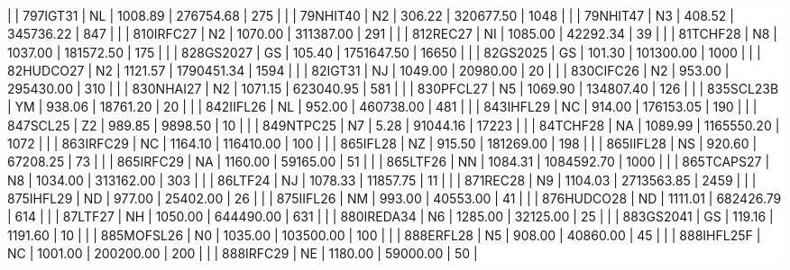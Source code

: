 |  | 797IGT31 | NL | 1008.89 | 276754.68 | 275 |
|  | 79NHIT40 | N2 | 306.22 | 320677.50 | 1048 |
|  | 79NHIT47 | N3 | 408.52 | 345736.22 | 847 |
|  | 810IRFC27 | N2 | 1070.00 | 311387.00 | 291 |
|  | 812REC27 | NI | 1085.00 | 42292.34 | 39 |
|  | 81TCHF28 | N8 | 1037.00 | 181572.50 | 175 |
|  | 828GS2027 | GS | 105.40 | 1751647.50 | 16650 |
|  | 82GS2025 | GS | 101.30 | 101300.00 | 1000 |
|  | 82HUDCO27 | N2 | 1121.57 | 1790451.34 | 1594 |
|  | 82IGT31 | NJ | 1049.00 | 20980.00 | 20 |
|  | 830CIFC26 | N2 | 953.00 | 295430.00 | 310 |
|  | 830NHAI27 | N2 | 1071.15 | 623040.95 | 581 |
|  | 830PFCL27 | N5 | 1069.90 | 134807.40 | 126 |
|  | 835SCL23B | YM | 938.06 | 18761.20 | 20 |
|  | 842IIFL26 | NL | 952.00 | 460738.00 | 481 |
|  | 843IHFL29 | NC | 914.00 | 176153.05 | 190 |
|  | 847SCL25 | Z2 | 989.85 | 9898.50 | 10 |
|  | 849NTPC25 | N7 | 5.28 | 91044.16 | 17223 |
|  | 84TCHF28 | NA | 1089.99 | 1165550.20 | 1072 |
|  | 863IRFC29 | NC | 1164.10 | 116410.00 | 100 |
|  | 865IFL28 | NZ | 915.50 | 181269.00 | 198 |
|  | 865IIFL28 | NS | 920.60 | 67208.25 | 73 |
|  | 865IRFC29 | NA | 1160.00 | 59165.00 | 51 |
|  | 865LTF26 | NN | 1084.31 | 1084592.70 | 1000 |
|  | 865TCAPS27 | N8 | 1034.00 | 313162.00 | 303 |
|  | 86LTF24 | NJ | 1078.33 | 11857.75 | 11 |
|  | 871REC28 | N9 | 1104.03 | 2713563.85 | 2459 |
|  | 875IHFL29 | ND | 977.00 | 25402.00 | 26 |
|  | 875IIFL26 | NM | 993.00 | 40553.00 | 41 |
|  | 876HUDCO28 | ND | 1111.01 | 682426.79 | 614 |
|  | 87LTF27 | NH | 1050.00 | 644490.00 | 631 |
|  | 880IREDA34 | N6 | 1285.00 | 32125.00 | 25 |
|  | 883GS2041 | GS | 119.16 | 1191.60 | 10 |
|  | 885MOFSL26 | N0 | 1035.00 | 103500.00 | 100 |
|  | 888ERFL28 | N5 | 908.00 | 40860.00 | 45 |
|  | 888IHFL25F | NC | 1001.00 | 200200.00 | 200 |
|  | 888IRFC29 | NE | 1180.00 | 59000.00 | 50 |